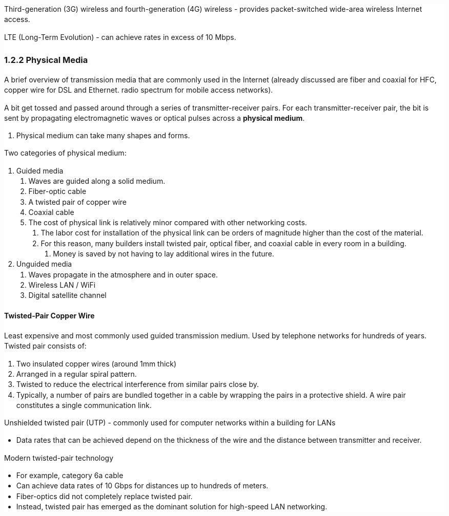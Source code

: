 Third-generation (3G) wireless and fourth-generation (4G) wireless -  provides packet-switched wide-area wireless Internet access.

LTE (Long-Term Evolution) - can achieve rates in excess of 10 Mbps. 

### 1.2.2 Physical Media

A brief overview of transmission media that are commonly used in the Internet (already discussed are fiber and coaxial for HFC, copper wire for DSL and Ethernet. radio spectrum for mobile access networks).

A bit get tossed and passed around through a series of transmitter-receiver pairs. For each transmitter-receiver pair, the bit is sent by propagating electromagnetic waves or optical pulses across a **physical medium**.
1. Physical medium can take many shapes and forms.

Two categories of physical medium:
1. Guided media
	1. Waves are guided along a solid medium.
	2. Fiber-optic cable
	3. A twisted pair of copper wire
	4. Coaxial cable
	5. The cost of physical link is relatively minor compared with other networking costs.
		1. The labor cost for installation of the physical link can be orders of magnitude higher than the cost of the material. 
		2. For this reason, many builders install twisted pair, optical fiber, and coaxial cable in every room in a building.
			1. Money is saved by not having to lay additional wires in the future.
2. Unguided media
	1. Waves propagate in the atmosphere and in outer space.
	2. Wireless LAN / WiFi
	3. Digital satellite channel
	
#### Twisted-Pair Copper Wire
Least expensive and most commonly used guided transmission medium. 
Used by telephone networks for hundreds of years. 
Twisted pair consists of:
1. Two insulated copper wires (around 1mm thick)
2. Arranged in a regular spiral pattern. 
3. Twisted to reduce the electrical interference from similar pairs close by.
4. Typically, a number of pairs are bundled together in a cable by wrapping the pairs in a protective shield. 
A wire pair constitutes a single communication link. 

Unshielded twisted pair (UTP) - commonly used for computer networks within a building for LANs
- Data rates that can be achieved depend on the thickness of the wire and the distance between transmitter and receiver. 

Modern twisted-pair technology
- For example, category 6a cable
- Can achieve data rates of 10 Gbps for distances up to hundreds of meters. 
- Fiber-optics did not completely replace twisted pair. 
- Instead, twisted pair has emerged as the dominant solution for high-speed LAN networking.
